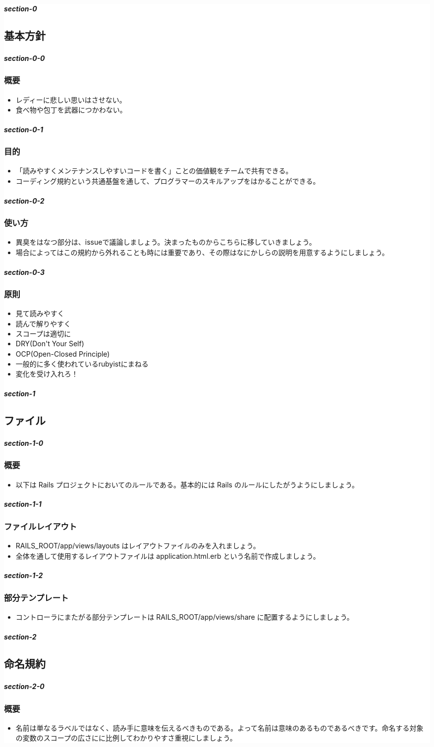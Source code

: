 ##### section-0
## 基本方針
##### section-0-0
### 概要
- レディーに悲しい思いはさせない。
- 食べ物や包丁を武器につかわない。

##### section-0-1
### 目的
- 「読みやすくメンテナンスしやすいコードを書く」ことの価値観をチームで共有できる。
- コーディング規約という共通基盤を通して、プログラマーのスキルアップをはかることができる。

##### section-0-2
### 使い方
- 異臭をはなつ部分は、issueで議論しましょう。決まったものからこちらに移していきましょう。
- 場合によってはこの規約から外れることも時には重要であり、その際はなにかしらの説明を用意するようにしましょう。

##### section-0-3
### 原則
- 見て読みやすく
- 読んで解りやすく
- スコープは適切に
- DRY(Don't Your Self)
- OCP(Open-Closed Principle)
- 一般的に多く使われているrubyistにまねる
- 変化を受け入れろ！


##### section-1
## ファイル
##### section-1-0
### 概要
- 以下は Rails プロジェクトにおいてのルールである。基本的には Rails のルールにしたがうようにしましょう。

##### section-1-1
### ファイルレイアウト
- RAILS_ROOT/app/views/layouts はレイアウトファイルのみを入れましょう。
- 全体を通して使用するレイアウトファイルは application.html.erb という名前で作成しましょう。

##### section-1-2
### 部分テンプレート
- コントローラにまたがる部分テンプレートは RAILS_ROOT/app/views/share に配置するようにしましょう。


##### section-2
## 命名規約
##### section-2-0
### 概要
- 名前は単なるラベルではなく、読み手に意味を伝えるべきものである。よって名前は意味のあるものであるべきです。命名する対象の変数のスコープの広さにに比例してわかりやすさ重視にしましょう。
